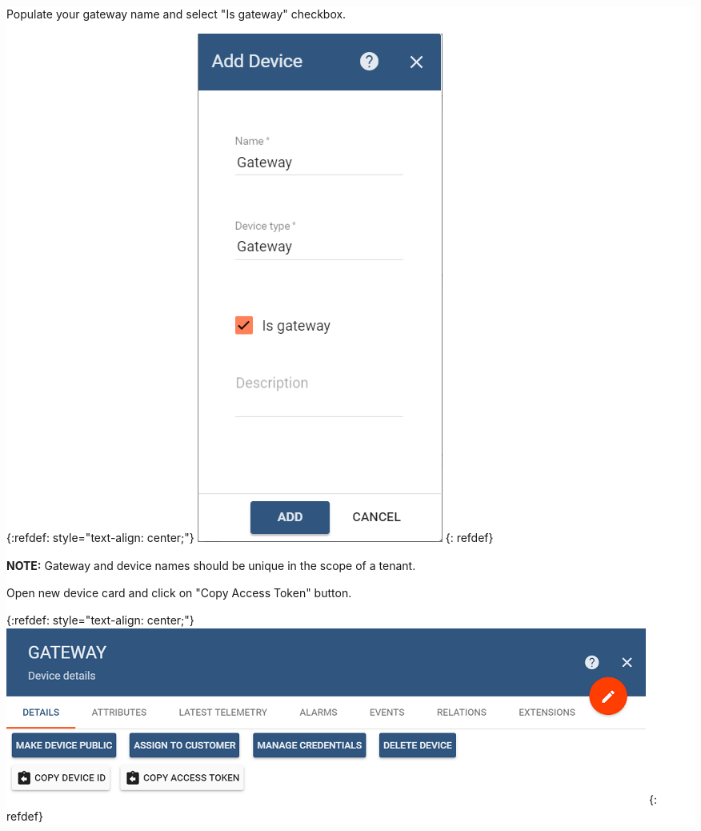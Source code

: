 Populate your gateway name and select "Is gateway" checkbox.

{:refdef: style="text-align: center;"}
![image](/images/gateway/device-add.png)
{: refdef} 

**NOTE:** Gateway and device names should be unique in the scope of a tenant.

Open new device card and click on "Copy Access Token" button.

{:refdef: style="text-align: center;"}
![image](/images/gateway/device-token.png)
{: refdef} 
